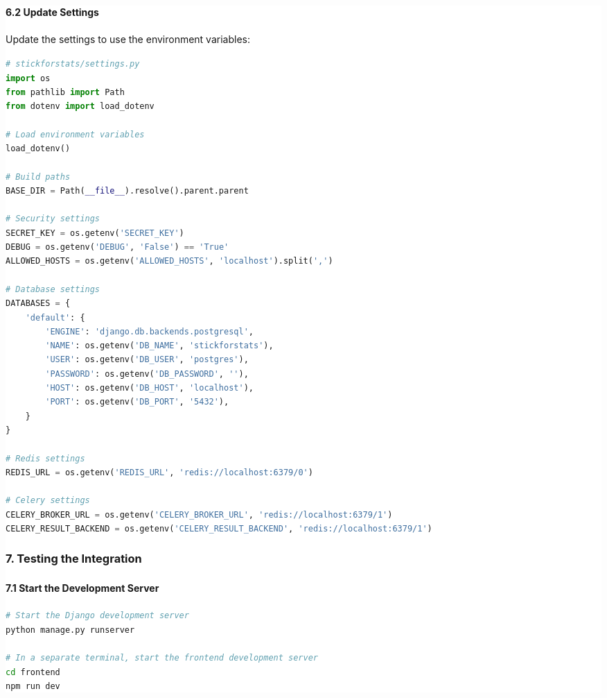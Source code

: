#### 6.2 Update Settings

Update the settings to use the environment variables:

```python
# stickforstats/settings.py
import os
from pathlib import Path
from dotenv import load_dotenv

# Load environment variables
load_dotenv()

# Build paths
BASE_DIR = Path(__file__).resolve().parent.parent

# Security settings
SECRET_KEY = os.getenv('SECRET_KEY')
DEBUG = os.getenv('DEBUG', 'False') == 'True'
ALLOWED_HOSTS = os.getenv('ALLOWED_HOSTS', 'localhost').split(',')

# Database settings
DATABASES = {
    'default': {
        'ENGINE': 'django.db.backends.postgresql',
        'NAME': os.getenv('DB_NAME', 'stickforstats'),
        'USER': os.getenv('DB_USER', 'postgres'),
        'PASSWORD': os.getenv('DB_PASSWORD', ''),
        'HOST': os.getenv('DB_HOST', 'localhost'),
        'PORT': os.getenv('DB_PORT', '5432'),
    }
}

# Redis settings
REDIS_URL = os.getenv('REDIS_URL', 'redis://localhost:6379/0')

# Celery settings
CELERY_BROKER_URL = os.getenv('CELERY_BROKER_URL', 'redis://localhost:6379/1')
CELERY_RESULT_BACKEND = os.getenv('CELERY_RESULT_BACKEND', 'redis://localhost:6379/1')
```

### 7. Testing the Integration

#### 7.1 Start the Development Server

```bash
# Start the Django development server
python manage.py runserver

# In a separate terminal, start the frontend development server
cd frontend
npm run dev
```
